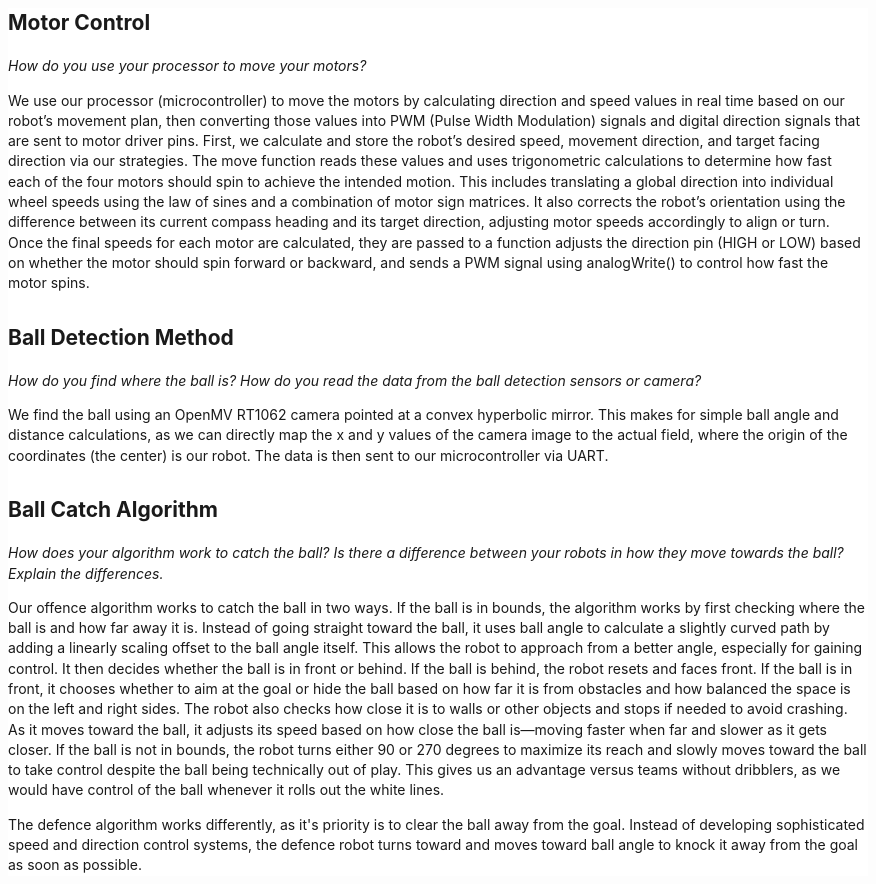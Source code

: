 ## Motor Control

*How do you use your processor to move your motors?*

We use our processor (microcontroller) to move the motors by calculating direction and speed values in real time based on our robot’s movement plan, then converting those values into PWM (Pulse Width Modulation) signals and digital direction signals that are sent to motor driver pins.
First, we calculate and store the robot’s desired speed, movement direction, and target facing direction via our strategies. The move function reads these values and uses trigonometric calculations to determine how fast each of the four motors should spin to achieve the intended motion. This includes translating a global direction into individual wheel speeds using the law of sines and a combination of motor sign matrices. It also corrects the robot’s orientation using the difference between its current compass heading and its target direction, adjusting motor speeds accordingly to align or turn.
Once the final speeds for each motor are calculated, they are passed to a function adjusts the direction pin (HIGH or LOW) based on whether the motor should spin forward or backward, and sends a PWM signal using analogWrite() to control how fast the motor spins.

## Ball Detection Method

*How do you find where the ball is? How do you read the data from the ball detection sensors or camera?*

We find the ball using an OpenMV RT1062 camera pointed at a convex hyperbolic mirror. This makes for simple ball angle and distance calculations, as we can directly map the x and y values of the camera image to the actual field, where the origin of the coordinates (the center) is our robot. The data is then sent to our microcontroller via UART.

## Ball Catch Algorithm

*How does your algorithm work to catch the ball? Is there a difference between your robots in how they move towards the ball? Explain the differences.*

Our offence algorithm works to catch the ball in two ways. 
If the ball is in bounds, the algorithm works by first checking where the ball is and how far away it is. Instead of going straight toward the ball, it uses ball angle to calculate a slightly curved path by adding a linearly scaling offset to the ball angle itself. This allows the robot to approach from a better angle, especially for gaining control. It then decides whether the ball is in front or behind. If the ball is behind, the robot resets and faces front. If the ball is in front, it chooses whether to aim at the goal or hide the ball based on how far it is from obstacles and how balanced the space is on the left and right sides. The robot also checks how close it is to walls or other objects and stops if needed to avoid crashing. As it moves toward the ball, it adjusts its speed based on how close the ball is—moving faster when far and slower as it gets closer. 
If the ball is not in bounds, the robot turns either 90 or 270 degrees to maximize its reach and slowly moves toward the ball to take control despite the ball being technically out of play. This gives us an advantage versus teams without dribblers, as we would have control of the ball whenever it rolls out the white lines.

The defence algorithm works differently, as it's priority is to clear the ball away from the goal. Instead of developing sophisticated speed and direction control systems, the defence robot turns toward and moves toward ball angle to knock it away from the goal as soon as possible.
